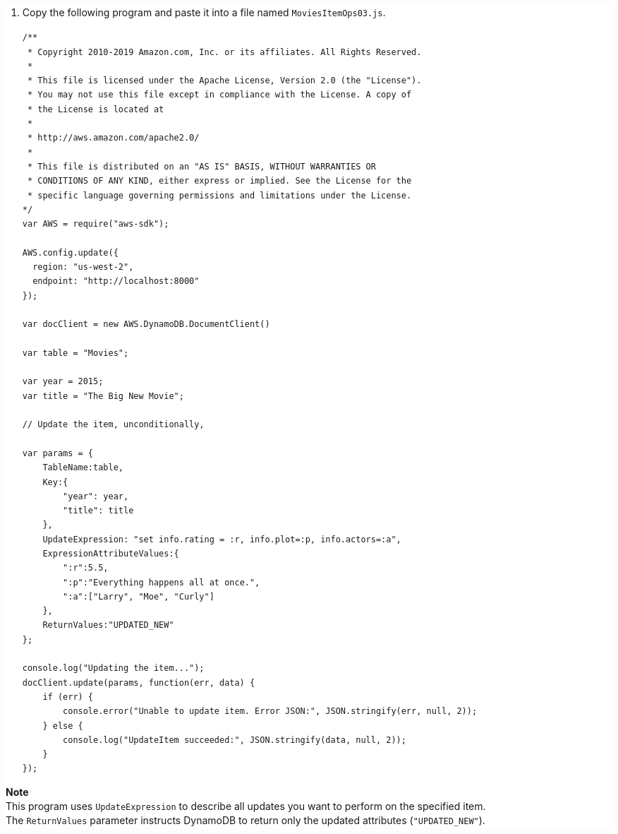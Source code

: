 1. Copy the following program and paste it into a file named `MoviesItemOps03.js`\.

   ```
   /**
    * Copyright 2010-2019 Amazon.com, Inc. or its affiliates. All Rights Reserved.
    *
    * This file is licensed under the Apache License, Version 2.0 (the "License").
    * You may not use this file except in compliance with the License. A copy of
    * the License is located at
    *
    * http://aws.amazon.com/apache2.0/
    *
    * This file is distributed on an "AS IS" BASIS, WITHOUT WARRANTIES OR
    * CONDITIONS OF ANY KIND, either express or implied. See the License for the
    * specific language governing permissions and limitations under the License.
   */
   var AWS = require("aws-sdk");
   
   AWS.config.update({
     region: "us-west-2",
     endpoint: "http://localhost:8000"
   });
   
   var docClient = new AWS.DynamoDB.DocumentClient()
   
   var table = "Movies";
   
   var year = 2015;
   var title = "The Big New Movie";
   
   // Update the item, unconditionally,
   
   var params = {
       TableName:table,
       Key:{
           "year": year,
           "title": title
       },
       UpdateExpression: "set info.rating = :r, info.plot=:p, info.actors=:a",
       ExpressionAttributeValues:{
           ":r":5.5,
           ":p":"Everything happens all at once.",
           ":a":["Larry", "Moe", "Curly"]
       },
       ReturnValues:"UPDATED_NEW"
   };
   
   console.log("Updating the item...");
   docClient.update(params, function(err, data) {
       if (err) {
           console.error("Unable to update item. Error JSON:", JSON.stringify(err, null, 2));
       } else {
           console.log("UpdateItem succeeded:", JSON.stringify(data, null, 2));
       }
   });
   ```
**Note**  
This program uses `UpdateExpression` to describe all updates you want to perform on the specified item\.  
The `ReturnValues` parameter instructs DynamoDB to return only the updated attributes \(`"UPDATED_NEW"`\)\.
